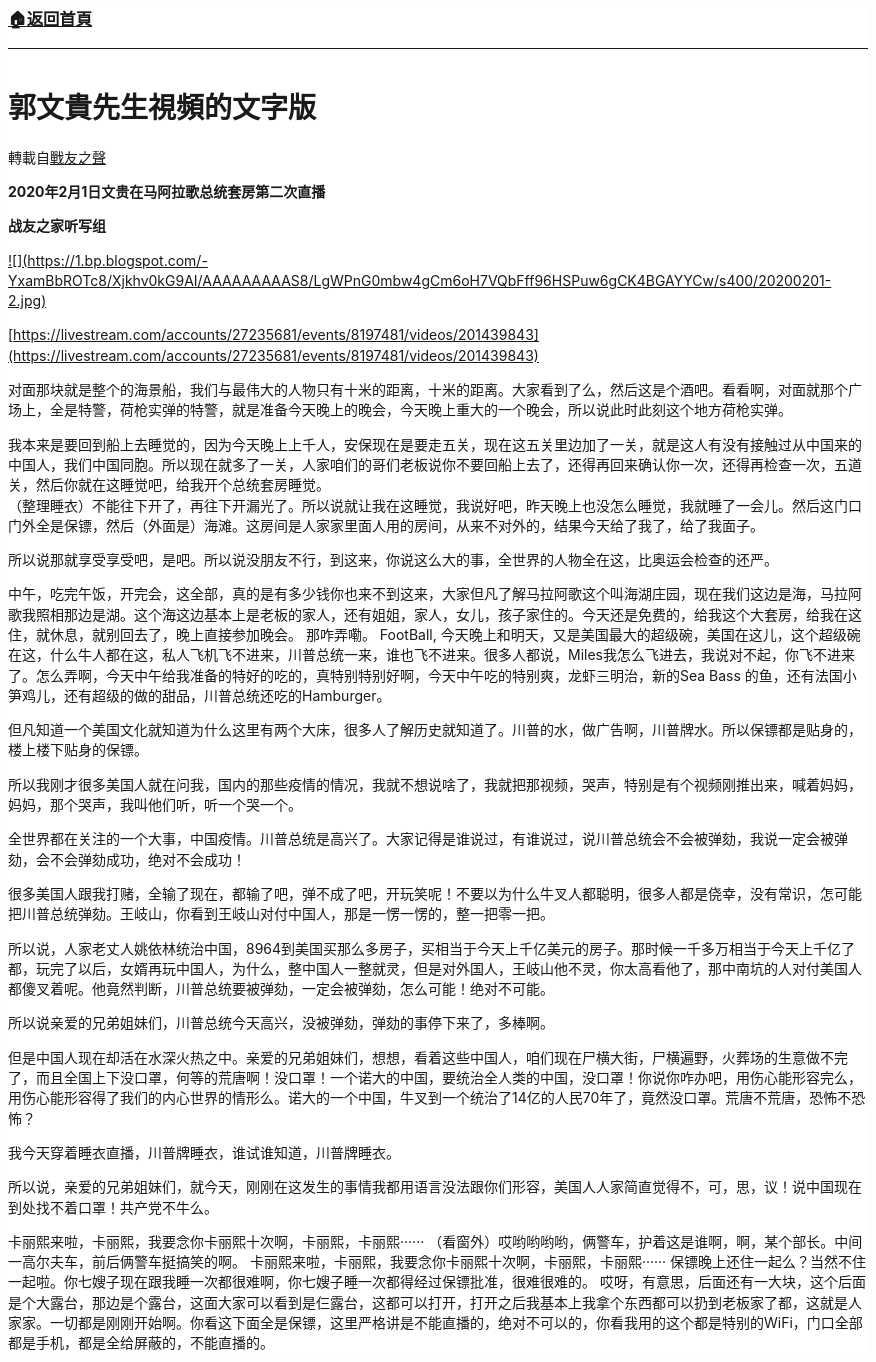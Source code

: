 ###  [:house:返回首頁](https://github.com/ourhimalayas/txt)
---
# 郭文貴先生視頻的文字版
轉載自[戰友之聲](http://littleantvoice.blogspot.com)

**2020年2月1日文贵在马阿拉歌总统套房第二次直播**

**战友之家听写组**

[!\[\](https://1.bp.blogspot.com/-YxamBbROTc8/Xjkhv0kG9AI/AAAAAAAAAS8/LgWPnG0mbw4gCm6oH7VQbFff96HSPuw6gCK4BGAYYCw/s400/20200201-2.jpg)](http://1.bp.blogspot.com/-YxamBbROTc8/Xjkhv0kG9AI/AAAAAAAAAS8/LgWPnG0mbw4gCm6oH7VQbFff96HSPuw6gCK4BGAYYCw/s1600/20200201-2.jpg)

[https://livestream.com/accounts/27235681/events/8197481/videos/201439843](https://livestream.com/accounts/27235681/events/8197481/videos/201439843)

对面那块就是整个的海景船，我们与最伟大的人物只有十米的距离，十米的距离。大家看到了么，然后这是个酒吧。看看啊，对面就那个广场上，全是特警，荷枪实弹的特警，就是准备今天晚上的晚会，今天晚上重大的一个晚会，所以说此时此刻这个地方荷枪实弹。<br>

我本来是要回到船上去睡觉的，因为今天晚上上千人，安保现在是要走五关，现在这五关里边加了一关，就是这人有没有接触过从中国来的中国人，我们中国同胞。所以现在就多了一关，人家咱们的哥们老板说你不要回船上去了，还得再回来确认你一次，还得再检查一次，五道关，然后你就在这睡觉吧，给我开个总统套房睡觉。<br>（整理睡衣）不能往下开了，再往下开漏光了。所以说就让我在这睡觉，我说好吧，昨天晚上也没怎么睡觉，我就睡了一会儿。然后这门口门外全是保镖，然后（外面是）海滩。这房间是人家家里面人用的房间，从来不对外的，结果今天给了我了，给了我面子。<br>

所以说那就享受享受吧，是吧。所以说没朋友不行，到这来，你说这么大的事，全世界的人物全在这，比奥运会检查的还严。

中午，吃完午饭，开完会，这全部，真的是有多少钱你也来不到这来，大家但凡了解马拉阿歌这个叫海湖庄园，现在我们这边是海，马拉阿歌我照相那边是湖。这个海这边基本上是老板的家人，还有姐姐，家人，女儿，孩子家住的。今天还是免费的，给我这个大套房，给我在这住，就休息，就别回去了，晚上直接参加晚会。 
那咋弄嘞。 FootBall, 今天晚上和明天，又是美国最大的超级碗，美国在这儿，这个超级碗在这，什么牛人都在这，私人飞机飞不进来，川普总统一来，谁也飞不进来。很多人都说，Miles我怎么飞进去，我说对不起，你飞不进来了。怎么弄啊，今天中午给我准备的特好的吃的，真特别特别好啊，今天中午吃的特别爽，龙虾三明治，新的Sea Bass 的鱼，还有法国小笋鸡儿，还有超级的做的甜品，川普总统还吃的Hamburger。<br>

但凡知道一个美国文化就知道为什么这里有两个大床，很多人了解历史就知道了。川普的水，做广告啊，川普牌水。所以保镖都是贴身的，楼上楼下贴身的保镖。

所以我刚才很多美国人就在问我，国内的那些疫情的情况，我就不想说啥了，我就把那视频，哭声，特别是有个视频刚推出来，喊着妈妈，妈妈，那个哭声，我叫他们听，听一个哭一个。<br>

全世界都在关注的一个大事，中国疫情。川普总统是高兴了。大家记得是谁说过，有谁说过，说川普总统会不会被弹劾，我说一定会被弹劾，会不会弹劾成功，绝对不会成功！<br>

很多美国人跟我打赌，全输了现在，都输了吧，弹不成了吧，开玩笑呢！不要以为什么牛叉人都聪明，很多人都是侥幸，没有常识，怎可能把川普总统弹劾。王岐山，你看到王岐山对付中国人，那是一愣一愣的，整一把零一把。<br>

所以说，人家老丈人姚依林统治中国，8964到美国买那么多房子，买相当于今天上千亿美元的房子。那时候一千多万相当于今天上千亿了都，玩完了以后，女婿再玩中国人，为什么，整中国人一整就灵，但是对外国人，王岐山他不灵，你太高看他了，那中南坑的人对付美国人都傻叉着呢。他竟然判断，川普总统要被弹劾，一定会被弹劾，怎么可能！绝对不可能。<br>

所以说亲爱的兄弟姐妹们，川普总统今天高兴，没被弹劾，弹劾的事停下来了，多棒啊。

但是中国人现在却活在水深火热之中。亲爱的兄弟姐妹们，想想，看着这些中国人，咱们现在尸横大街，尸横遍野，火葬场的生意做不完了，而且全国上下没口罩，何等的荒唐啊！没口罩！一个诺大的中国，要统治全人类的中国，没口罩！你说你咋办吧，用伤心能形容完么，用伤心能形容得了我们的内心世界的情形么。诺大的一个中国，牛叉到一个统治了14亿的人民70年了，竟然没口罩。荒唐不荒唐，恐怖不恐怖？

我今天穿着睡衣直播，川普牌睡衣，谁试谁知道，川普牌睡衣。

所以说，亲爱的兄弟姐妹们，就今天，刚刚在这发生的事情我都用语言没法跟你们形容，美国人人家简直觉得不，可，思，议！说中国现在到处找不着口罩！共产党不牛么。<br>

卡丽熙来啦，卡丽熙，我要念你卡丽熙十次啊，卡丽熙，卡丽熙······ 
（看窗外）哎哟哟哟哟，俩警车，护着这是谁啊，啊，某个部长。中间一高尔夫车，前后俩警车挺搞笑的啊。 
卡丽熙来啦，卡丽熙，我要念你卡丽熙十次啊，卡丽熙，卡丽熙······ 
保镖晚上还住一起么？当然不住一起啦。你七嫂子现在跟我睡一次都很难啊，你七嫂子睡一次都得经过保镖批准，很难很难的。 
哎呀，有意思，后面还有一大块，这个后面是个大露台，那边是个露台，这面大家可以看到是仨露台，这都可以打开，打开之后我基本上我拿个东西都可以扔到老板家了都，这就是人家家。一切都是刚刚开始啊。你看这下面全是保镖，这里严格讲是不能直播的，绝对不可以的，你看我用的这个都是特别的WiFi，门口全部都是手机，都是全给屏蔽的，不能直播的。
